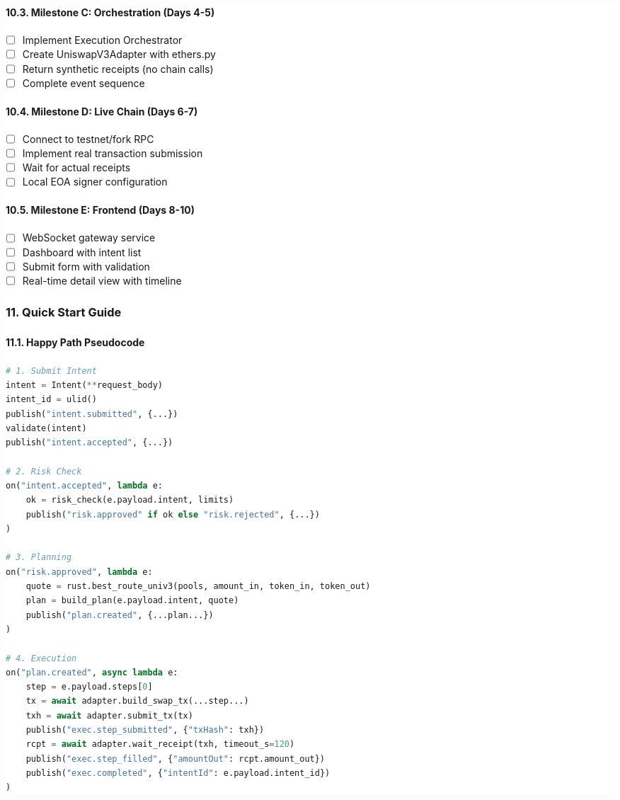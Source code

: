 #### **10.3. Milestone C: Orchestration (Days 4-5)**

- [ ] Implement Execution Orchestrator
- [ ] Create UniswapV3Adapter with ethers.py
- [ ] Return synthetic receipts (no chain calls)
- [ ] Complete event sequence

#### **10.4. Milestone D: Live Chain (Days 6-7)**

- [ ] Connect to testnet/fork RPC
- [ ] Implement real transaction submission
- [ ] Wait for actual receipts
- [ ] Local EOA signer configuration

#### **10.5. Milestone E: Frontend (Days 8-10)**

- [ ] WebSocket gateway service
- [ ] Dashboard with intent list
- [ ] Submit form with validation
- [ ] Real-time detail view with timeline

### **11. Quick Start Guide**

#### **11.1. Happy Path Pseudocode**

```python
# 1. Submit Intent
intent = Intent(**request_body)
intent_id = ulid()
publish("intent.submitted", {...})
validate(intent)
publish("intent.accepted", {...})

# 2. Risk Check
on("intent.accepted", lambda e:
    ok = risk_check(e.payload.intent, limits)
    publish("risk.approved" if ok else "risk.rejected", {...})
)

# 3. Planning
on("risk.approved", lambda e:
    quote = rust.best_route_univ3(pools, amount_in, token_in, token_out)
    plan = build_plan(e.payload.intent, quote)
    publish("plan.created", {...plan...})
)

# 4. Execution
on("plan.created", async lambda e:
    step = e.payload.steps[0]
    tx = await adapter.build_swap_tx(...step...)
    txh = await adapter.submit_tx(tx)
    publish("exec.step_submitted", {"txHash": txh})
    rcpt = await adapter.wait_receipt(txh, timeout_s=120)
    publish("exec.step_filled", {"amountOut": rcpt.amount_out})
    publish("exec.completed", {"intentId": e.payload.intent_id})
)
```

